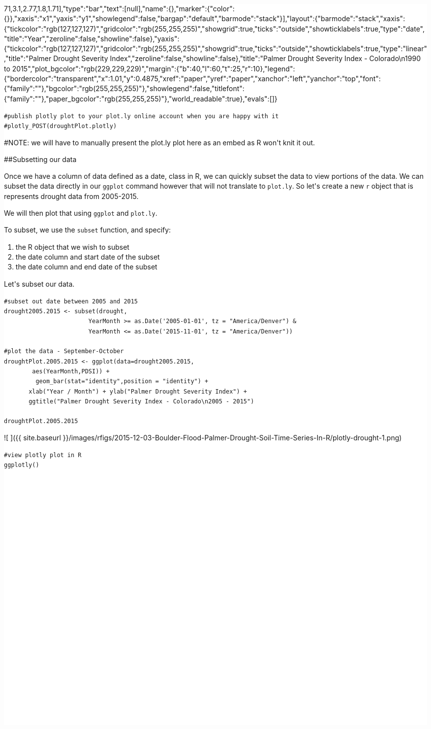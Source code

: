 71,3.1,2.77,1.8,1.71],"type":"bar","text":[null],"name":{},"marker":{"color":{}},"xaxis":"x1","yaxis":"y1","showlegend":false,"bargap":"default","barmode":"stack"}],"layout":{"barmode":"stack","xaxis":{"tickcolor":"rgb(127,127,127)","gridcolor":"rgb(255,255,255)","showgrid":true,"ticks":"outside","showticklabels":true,"type":"date","title":"Year","zeroline":false,"showline":false},"yaxis":{"tickcolor":"rgb(127,127,127)","gridcolor":"rgb(255,255,255)","showgrid":true,"ticks":"outside","showticklabels":true,"type":"linear","title":"Palmer Drought Severity Index","zeroline":false,"showline":false},"title":"Palmer Drought Severity Index - Colorado\n1990 to 2015","plot_bgcolor":"rgb(229,229,229)","margin":{"b":40,"l":60,"t":25,"r":10},"legend":{"bordercolor":"transparent","x":1.01,"y":0.4875,"xref":"paper","yref":"paper","xanchor":"left","yanchor":"top","font":{"family":""},"bgcolor":"rgb(255,255,255)"},"showlegend":false,"titlefont":{"family":""},"paper_bgcolor":"rgb(255,255,255)"},"world_readable":true},"evals":[]}</script>

    #publish plotly plot to your plot.ly online account when you are happy with it
    #plotly_POST(droughtPlot.plotly)

#NOTE: we will have to manually present the plot.ly plot here as an embed as R won't 
knit it out.

##Subsetting our data

Once we have a column of data defined as a date, class in R, we can quickly subset
the data to view portions of the data. We can subset the data directly in our
`ggplot` command however that will not translate to `plot.ly`. So let's create a 
new `r` object that is represents drought data from 2005-2015.

We will then plot that using `ggplot` and `plot.ly`.

To subset, we use the `subset` function, and specify:

1. the R object that we wish to subset
2. the date column and start date of the subset
3. the date column and end date of the subset

Let's subset our data.


    #subset out date between 2005 and 2015 
    drought2005.2015 <- subset(drought, 
                            YearMonth >= as.Date('2005-01-01', tz = "America/Denver") &
                            YearMonth <= as.Date('2015-11-01', tz = "America/Denver"))
    
    #plot the data - September-October
    droughtPlot.2005.2015 <- ggplot(data=drought2005.2015,
            aes(YearMonth,PDSI)) +
             geom_bar(stat="identity",position = "identity") +
           xlab("Year / Month") + ylab("Palmer Drought Severity Index") +
           ggtitle("Palmer Drought Severity Index - Colorado\n2005 - 2015")
         
    droughtPlot.2005.2015 

![ ]({{ site.baseurl }}/images/rfigs/2015-12-03-Boulder-Flood-Palmer-Drought-Soil-Time-Series-In-R/plotly-drought-1.png) 

    #view plotly plot in R
    ggplotly()

<div id="htmlwidget-5382" style="width:504px;height:504px;" class="plotly"></div>